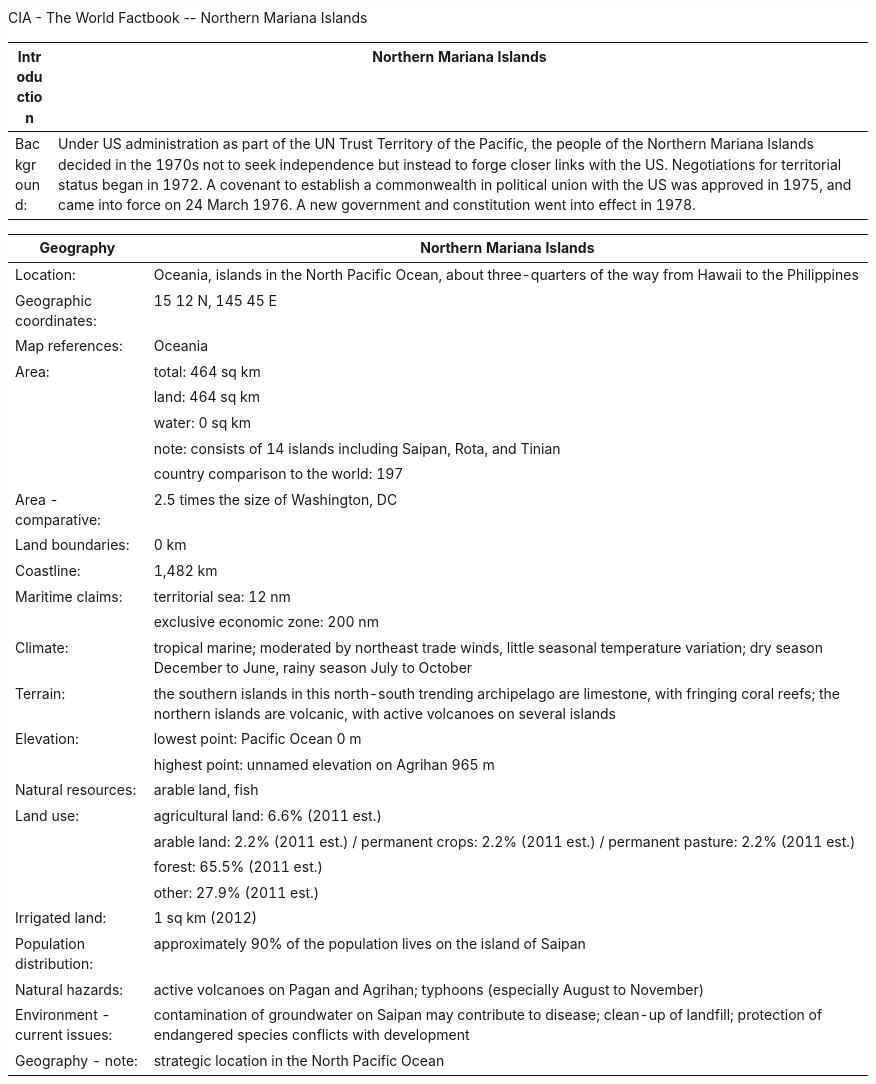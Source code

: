 CIA - The World Factbook -- Northern Mariana Islands

| Introduction | Northern Mariana Islands |
| --- | --- |
| Background: | Under US administration as part of the UN Trust Territory of the Pacific, the people of the Northern Mariana Islands decided in the 1970s not to seek independence but instead to forge closer links with the US. Negotiations for territorial status began in 1972. A covenant to establish a commonwealth in political union with the US was approved in 1975, and came into force on 24 March 1976. A new government and constitution went into effect in 1978. |

| Geography | Northern Mariana Islands |
| --- | --- |
| Location: | Oceania, islands in the North Pacific Ocean, about three-quarters of the way from Hawaii to the Philippines |
| Geographic coordinates: | 15 12 N, 145 45 E |
| Map references: | Oceania |
| Area: | total: 464 sq km |
| | land: 464 sq km |
| | water: 0 sq km |
| | note: consists of 14 islands including Saipan, Rota, and Tinian |
| | country comparison to the world: 197 |
| Area - comparative: | 2.5 times the size of Washington, DC |
| Land boundaries: | 0 km |
| Coastline: | 1,482 km |
| Maritime claims: | territorial sea: 12 nm |
| | exclusive economic zone: 200 nm |
| Climate: | tropical marine; moderated by northeast trade winds, little seasonal temperature variation; dry season December to June, rainy season July to October |
| Terrain: | the southern islands in this north-south trending archipelago are limestone, with fringing coral reefs; the northern islands are volcanic, with active volcanoes on several islands |
| Elevation: | lowest point: Pacific Ocean 0 m |
| | highest point: unnamed elevation on Agrihan 965 m |
| Natural resources: | arable land, fish |
| Land use: | agricultural land: 6.6% (2011 est.) |
| | arable land: 2.2% (2011 est.) / permanent crops: 2.2% (2011 est.) / permanent pasture: 2.2% (2011 est.) |
| | forest: 65.5% (2011 est.) |
| | other: 27.9% (2011 est.) |
| Irrigated land: | 1 sq km (2012) |
| Population distribution: | approximately 90% of the population lives on the island of Saipan |
| Natural hazards: | active volcanoes on Pagan and Agrihan; typhoons (especially August to November) |
| Environment - current issues: | contamination of groundwater on Saipan may contribute to disease; clean-up of landfill; protection of endangered species conflicts with development |
| Geography - note: | strategic location in the North Pacific Ocean |
